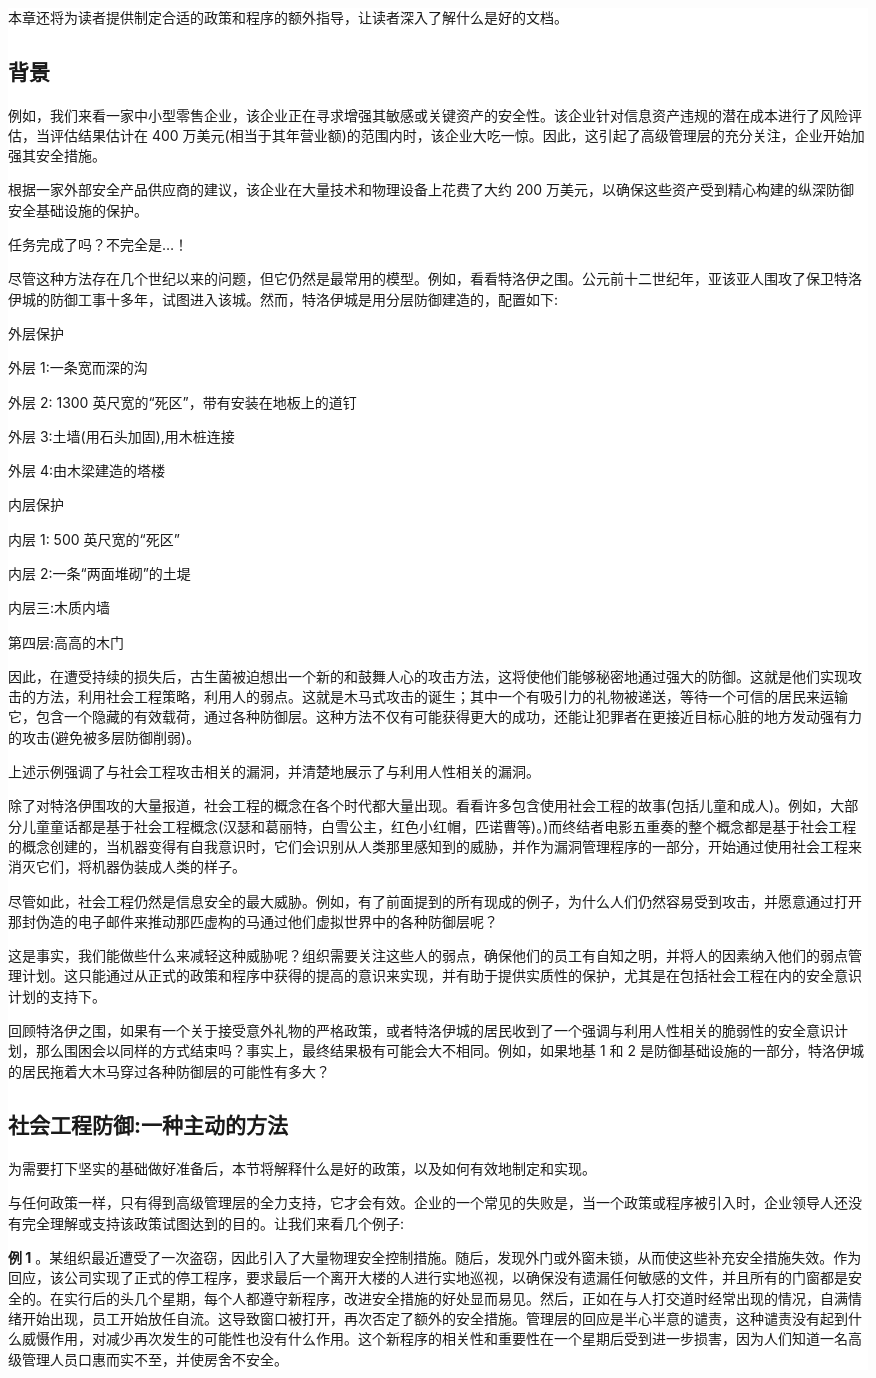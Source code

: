 本章还将为读者提供制定合适的政策和程序的额外指导，让读者深入了解什么是好的文档。

## 背景

例如，我们来看一家中小型零售企业，该企业正在寻求增强其敏感或关键资产的安全性。该企业针对信息资产违规的潜在成本进行了风险评估，当评估结果估计在 400 万美元(相当于其年营业额)的范围内时，该企业大吃一惊。因此，这引起了高级管理层的充分关注，企业开始加强其安全措施。

根据一家外部安全产品供应商的建议，该企业在大量技术和物理设备上花费了大约 200 万美元，以确保这些资产受到精心构建的纵深防御安全基础设施的保护。

任务完成了吗？不完全是…！

尽管这种方法存在几个世纪以来的问题，但它仍然是最常用的模型。例如，看看特洛伊之围。公元前十二世纪年，亚该亚人围攻了保卫特洛伊城的防御工事十多年，试图进入该城。然而，特洛伊城是用分层防御建造的，配置如下:

外层保护

外层 1:一条宽而深的沟

外层 2: 1300 英尺宽的“死区”，带有安装在地板上的道钉

外层 3:土墙(用石头加固),用木桩连接

外层 4:由木梁建造的塔楼

内层保护

内层 1: 500 英尺宽的“死区”

内层 2:一条“两面堆砌”的土堤

内层三:木质内墙

第四层:高高的木门

因此，在遭受持续的损失后，古生菌被迫想出一个新的和鼓舞人心的攻击方法，这将使他们能够秘密地通过强大的防御。这就是他们实现攻击的方法，利用社会工程策略，利用人的弱点。这就是木马式攻击的诞生；其中一个有吸引力的礼物被递送，等待一个可信的居民来运输它，包含一个隐藏的有效载荷，通过各种防御层。这种方法不仅有可能获得更大的成功，还能让犯罪者在更接近目标心脏的地方发动强有力的攻击(避免被多层防御削弱)。

上述示例强调了与社会工程攻击相关的漏洞，并清楚地展示了与利用人性相关的漏洞。

除了对特洛伊围攻的大量报道，社会工程的概念在各个时代都大量出现。看看许多包含使用社会工程的故事(包括儿童和成人)。例如，大部分儿童童话都是基于社会工程概念(汉瑟和葛丽特，白雪公主，红色小红帽，匹诺曹等)。)而终结者电影五重奏的整个概念都是基于社会工程的概念创建的，当机器变得有自我意识时，它们会识别从人类那里感知到的威胁，并作为漏洞管理程序的一部分，开始通过使用社会工程来消灭它们，将机器伪装成人类的样子。

尽管如此，社会工程仍然是信息安全的最大威胁。例如，有了前面提到的所有现成的例子，为什么人们仍然容易受到攻击，并愿意通过打开那封伪造的电子邮件来推动那匹虚构的马通过他们虚拟世界中的各种防御层呢？

这是事实，我们能做些什么来减轻这种威胁呢？组织需要关注这些人的弱点，确保他们的员工有自知之明，并将人的因素纳入他们的弱点管理计划。这只能通过从正式的政策和程序中获得的提高的意识来实现，并有助于提供实质性的保护，尤其是在包括社会工程在内的安全意识计划的支持下。

回顾特洛伊之围，如果有一个关于接受意外礼物的严格政策，或者特洛伊城的居民收到了一个强调与利用人性相关的脆弱性的安全意识计划，那么围困会以同样的方式结束吗？事实上，最终结果极有可能会大不相同。例如，如果地基 1 和 2 是防御基础设施的一部分，特洛伊城的居民拖着大木马穿过各种防御层的可能性有多大？

## 社会工程防御:一种主动的方法

为需要打下坚实的基础做好准备后，本节将解释什么是好的政策，以及如何有效地制定和实现。

与任何政策一样，只有得到高级管理层的全力支持，它才会有效。企业的一个常见的失败是，当一个政策或程序被引入时，企业领导人还没有完全理解或支持该政策试图达到的目的。让我们来看几个例子:

**例 1** 。某组织最近遭受了一次盗窃，因此引入了大量物理安全控制措施。随后，发现外门或外窗未锁，从而使这些补充安全措施失效。作为回应，该公司实现了正式的停工程序，要求最后一个离开大楼的人进行实地巡视，以确保没有遗漏任何敏感的文件，并且所有的门窗都是安全的。在实行后的头几个星期，每个人都遵守新程序，改进安全措施的好处显而易见。然后，正如在与人打交道时经常出现的情况，自满情绪开始出现，员工开始放任自流。这导致窗口被打开，再次否定了额外的安全措施。管理层的回应是半心半意的谴责，这种谴责没有起到什么威慑作用，对减少再次发生的可能性也没有什么作用。这个新程序的相关性和重要性在一个星期后受到进一步损害，因为人们知道一名高级管理人员口惠而实不至，并使房舍不安全。
